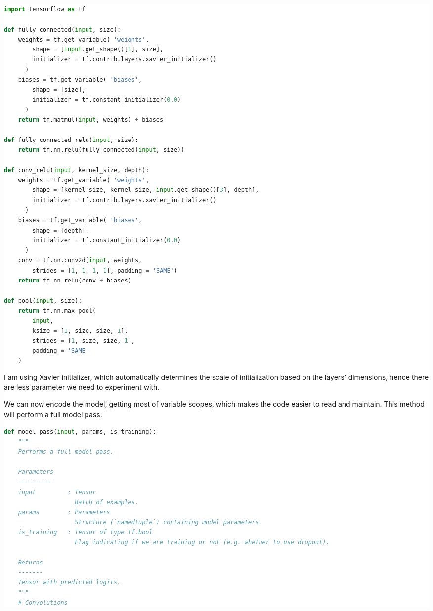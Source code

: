 ```python
import tensorflow as tf

def fully_connected(input, size):
    weights = tf.get_variable( 'weights', 
        shape = [input.get_shape()[1], size],
        initializer = tf.contrib.layers.xavier_initializer()
      )
    biases = tf.get_variable( 'biases',
        shape = [size],
        initializer = tf.constant_initializer(0.0)
      )
    return tf.matmul(input, weights) + biases

def fully_connected_relu(input, size):
    return tf.nn.relu(fully_connected(input, size))

def conv_relu(input, kernel_size, depth):
    weights = tf.get_variable( 'weights', 
        shape = [kernel_size, kernel_size, input.get_shape()[3], depth],
        initializer = tf.contrib.layers.xavier_initializer()
      )
    biases = tf.get_variable( 'biases',
        shape = [depth],
        initializer = tf.constant_initializer(0.0)
      )
    conv = tf.nn.conv2d(input, weights,
        strides = [1, 1, 1, 1], padding = 'SAME')
    return tf.nn.relu(conv + biases)

def pool(input, size):
    return tf.nn.max_pool(
        input, 
        ksize = [1, size, size, 1], 
        strides = [1, size, size, 1], 
        padding = 'SAME'
    )
```

I am using Xavier initializer, which automatically determines the scale of initialization based on the layers' dimensions, hence there are less parameter we need to experiment with. 

We can now encode the model, getting most of variable scopes, which makes the code easier to read and maintain. This method will perform a full model pass.

```python
def model_pass(input, params, is_training):
    """
    Performs a full model pass.
    
    Parameters
    ----------
    input         : Tensor
                    Batch of examples.
    params        : Parameters
                    Structure (`namedtuple`) containing model parameters.
    is_training   : Tensor of type tf.bool
                    Flag indicating if we are training or not (e.g. whether to use dropout).
                    
    Returns
    -------
    Tensor with predicted logits.
    """
    # Convolutions

```